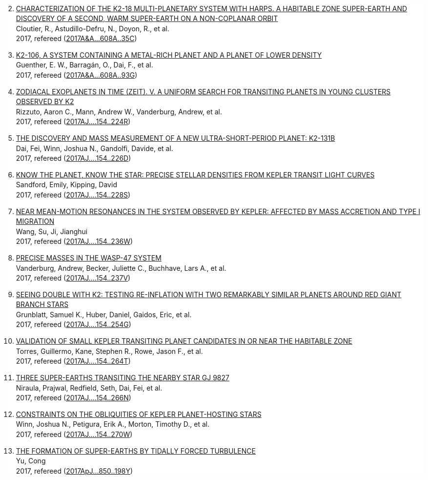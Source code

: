 2. [CHARACTERIZATION OF THE K2-18 MULTI-PLANETARY SYSTEM WITH HARPS. A HABITABLE ZONE SUPER-EARTH AND DISCOVERY OF A SECOND, WARM SUPER-EARTH ON A NON-COPLANAR ORBIT](http://adsabs.harvard.edu/abs/2017A&A...608A..35C)  
Cloutier, R., Astudillo-Defru, N., Doyon, R., et al.    
2017, refereed ([2017A&A...608A..35C](http://adsabs.harvard.edu/abs/2017A&A...608A..35C))  

3. [K2-106, A SYSTEM CONTAINING A METAL-RICH PLANET AND A PLANET OF LOWER DENSITY](http://adsabs.harvard.edu/abs/2017A&A...608A..93G)  
Guenther, E. W., Barragán, O., Dai, F., et al.    
2017, refereed ([2017A&A...608A..93G](http://adsabs.harvard.edu/abs/2017A&A...608A..93G))  

4. [ZODIACAL EXOPLANETS IN TIME (ZEIT). V. A UNIFORM SEARCH FOR TRANSITING PLANETS IN YOUNG CLUSTERS OBSERVED BY K2](http://adsabs.harvard.edu/abs/2017AJ....154..224R)  
Rizzuto, Aaron C., Mann, Andrew W., Vanderburg, Andrew, et al.    
2017, refereed ([2017AJ....154..224R](http://adsabs.harvard.edu/abs/2017AJ....154..224R))  

5. [THE DISCOVERY AND MASS MEASUREMENT OF A NEW ULTRA-SHORT-PERIOD PLANET: K2-131B](http://adsabs.harvard.edu/abs/2017AJ....154..226D)  
Dai, Fei, Winn, Joshua N., Gandolfi, Davide, et al.    
2017, refereed ([2017AJ....154..226D](http://adsabs.harvard.edu/abs/2017AJ....154..226D))  

6. [KNOW THE PLANET, KNOW THE STAR: PRECISE STELLAR DENSITIES FROM KEPLER TRANSIT LIGHT CURVES](http://adsabs.harvard.edu/abs/2017AJ....154..228S)  
Sandford, Emily, Kipping, David    
2017, refereed ([2017AJ....154..228S](http://adsabs.harvard.edu/abs/2017AJ....154..228S))  

7. [NEAR MEAN-MOTION RESONANCES IN THE SYSTEM OBSERVED BY KEPLER: AFFECTED BY MASS ACCRETION AND TYPE I MIGRATION](http://adsabs.harvard.edu/abs/2017AJ....154..236W)  
Wang, Su, Ji, Jianghui    
2017, refereed ([2017AJ....154..236W](http://adsabs.harvard.edu/abs/2017AJ....154..236W))  

8. [PRECISE MASSES IN THE WASP-47 SYSTEM](http://adsabs.harvard.edu/abs/2017AJ....154..237V)  
Vanderburg, Andrew, Becker, Juliette C., Buchhave, Lars A., et al.    
2017, refereed ([2017AJ....154..237V](http://adsabs.harvard.edu/abs/2017AJ....154..237V))  

9. [SEEING DOUBLE WITH K2: TESTING RE-INFLATION WITH TWO REMARKABLY SIMILAR PLANETS AROUND RED GIANT BRANCH STARS](http://adsabs.harvard.edu/abs/2017AJ....154..254G)  
Grunblatt, Samuel K., Huber, Daniel, Gaidos, Eric, et al.    
2017, refereed ([2017AJ....154..254G](http://adsabs.harvard.edu/abs/2017AJ....154..254G))  

10. [VALIDATION OF SMALL KEPLER TRANSITING PLANET CANDIDATES IN OR NEAR THE HABITABLE ZONE](http://adsabs.harvard.edu/abs/2017AJ....154..264T)  
Torres, Guillermo, Kane, Stephen R., Rowe, Jason F., et al.    
2017, refereed ([2017AJ....154..264T](http://adsabs.harvard.edu/abs/2017AJ....154..264T))  

11. [THREE SUPER-EARTHS TRANSITING THE NEARBY STAR GJ 9827](http://adsabs.harvard.edu/abs/2017AJ....154..266N)  
Niraula, Prajwal, Redfield, Seth, Dai, Fei, et al.    
2017, refereed ([2017AJ....154..266N](http://adsabs.harvard.edu/abs/2017AJ....154..266N))  

12. [CONSTRAINTS ON THE OBLIQUITIES OF KEPLER PLANET-HOSTING STARS](http://adsabs.harvard.edu/abs/2017AJ....154..270W)  
Winn, Joshua N., Petigura, Erik A., Morton, Timothy D., et al.    
2017, refereed ([2017AJ....154..270W](http://adsabs.harvard.edu/abs/2017AJ....154..270W))  

13. [THE FORMATION OF SUPER-EARTHS BY TIDALLY FORCED TURBULENCE](http://adsabs.harvard.edu/abs/2017ApJ...850..198Y)  
Yu, Cong    
2017, refereed ([2017ApJ...850..198Y](http://adsabs.harvard.edu/abs/2017ApJ...850..198Y))  
